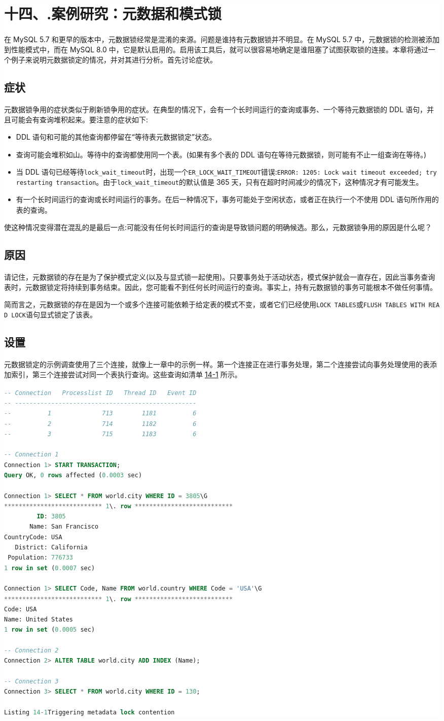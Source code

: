 # 十四、.案例研究：元数据和模式锁

在 MySQL 5.7 和更早的版本中，元数据锁经常是混淆的来源。问题是谁持有元数据锁并不明显。在 MySQL 5.7 中，元数据锁的检测被添加到性能模式中，而在 MySQL 8.0 中，它是默认启用的。启用该工具后，就可以很容易地确定是谁阻塞了试图获取锁的连接。本章将通过一个例子来说明元数据锁定的情况，并对其进行分析。首先讨论症状。

## 症状

元数据锁争用的症状类似于刷新锁争用的症状。在典型的情况下，会有一个长时间运行的查询或事务、一个等待元数据锁的 DDL 语句，并且可能会有查询堆积起来。要注意的症状如下:

*   DDL 语句和可能的其他查询都停留在“等待表元数据锁定”状态。

*   查询可能会堆积如山。等待中的查询都使用同一个表。(如果有多个表的 DDL 语句在等待元数据锁，则可能有不止一组查询在等待。)

*   当 DDL 语句已经等待`lock_wait_timeout`时，出现一个`ER_LOCK_WAIT_TIMEOUT`错误:`ERROR: 1205: Lock wait timeout exceeded; try restarting transaction`。由于`lock_wait_timeout`的默认值是 365 天，只有在超时时间减少的情况下，这种情况才有可能发生。

*   有一个长时间运行的查询或长时间运行的事务。在后一种情况下，事务可能处于空闲状态，或者正在执行一个不使用 DDL 语句所作用的表的查询。

使这种情况变得潜在混乱的是最后一点:可能没有任何长时间运行的查询是导致锁问题的明确候选。那么，元数据锁争用的原因是什么呢？

## 原因

请记住，元数据锁的存在是为了保护模式定义(以及与显式锁一起使用)。只要事务处于活动状态，模式保护就会一直存在，因此当事务查询表时，元数据锁定将持续到事务结束。因此，您可能看不到任何长时间运行的查询。事实上，持有元数据锁的事务可能根本不做任何事情。

简而言之，元数据锁的存在是因为一个或多个连接可能依赖于给定表的模式不变，或者它们已经使用`LOCK TABLES`或`FLUSH TABLES WITH READ LOCK`语句显式锁定了该表。

## 设置

元数据锁定的示例调查使用了三个连接，就像上一章中的示例一样。第一个连接正在进行事务处理，第二个连接尝试向事务处理使用的表添加索引，第三个连接尝试对同一个表执行查询。这些查询如清单 [14-1](#PC1) 所示。

```sql
-- Connection   Processlist ID   Thread ID   Event ID
-- --------------------------------------------------
--          1              713        1181          6
--          2              714        1182          6
--          3              715        1183          6

-- Connection 1
Connection 1> START TRANSACTION;
Query OK, 0 rows affected (0.0003 sec)

Connection 1> SELECT * FROM world.city WHERE ID = 3805\G
*************************** 1\. row ***************************
         ID: 3805
       Name: San Francisco
CountryCode: USA
   District: California
 Population: 776733
1 row in set (0.0007 sec)

Connection 1> SELECT Code, Name FROM world.country WHERE Code = 'USA'\G
*************************** 1\. row ***************************
Code: USA
Name: United States
1 row in set (0.0005 sec)

-- Connection 2
Connection 2> ALTER TABLE world.city ADD INDEX (Name);

-- Connection 3
Connection 3> SELECT * FROM world.city WHERE ID = 130;

Listing 14-1Triggering metadata lock contention
```